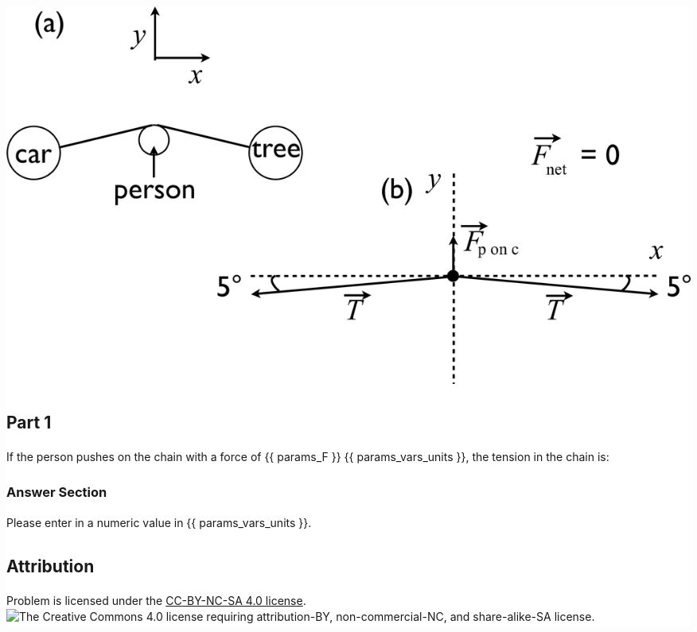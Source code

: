 <img alt="Free body diagram of a person pushing on a chain between a car and a tree. The chain extends 5 degrees below the x-axis starting from the origin, on both sides of the y-axis. There is a tension, T, on both sides of the chain. At the origin, F sub p on c is acting up along the y-axis. F sub net is equal to zero." src="carditch.png" width=100%>

## Part 1

If the person pushes on the chain with a force of {{ params_F }} {{ params_vars_units }}, the tension in the chain is:

### Answer Section

Please enter in a numeric value in {{ params_vars_units }}.

## Attribution

Problem is licensed under the [CC-BY-NC-SA 4.0 license](https://creativecommons.org/licenses/by-nc-sa/4.0/).<br> ![The Creative Commons 4.0 license requiring attribution-BY, non-commercial-NC, and share-alike-SA license.](https://raw.githubusercontent.com/firasm/bits/master/by-nc-sa.png)